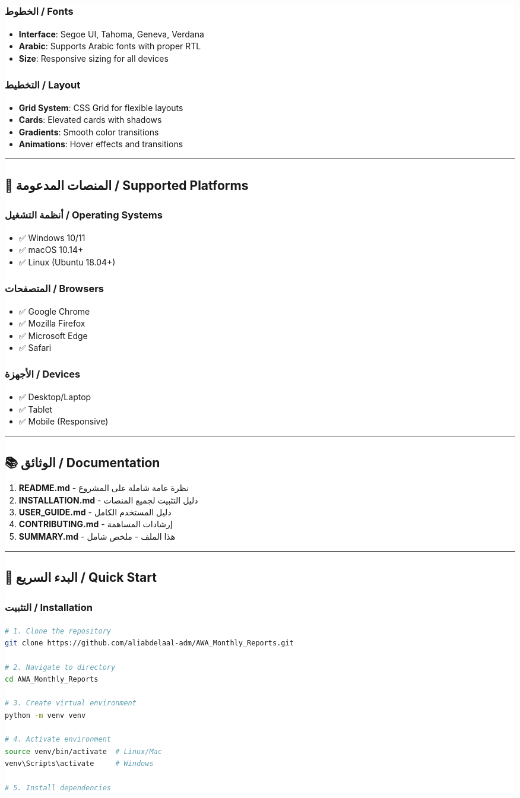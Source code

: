 ### الخطوط / Fonts
- **Interface**: Segoe UI, Tahoma, Geneva, Verdana
- **Arabic**: Supports Arabic fonts with proper RTL
- **Size**: Responsive sizing for all devices

### التخطيط / Layout
- **Grid System**: CSS Grid for flexible layouts
- **Cards**: Elevated cards with shadows
- **Gradients**: Smooth color transitions
- **Animations**: Hover effects and transitions

---

## 📱 المنصات المدعومة / Supported Platforms

### أنظمة التشغيل / Operating Systems
- ✅ Windows 10/11
- ✅ macOS 10.14+
- ✅ Linux (Ubuntu 18.04+)

### المتصفحات / Browsers
- ✅ Google Chrome
- ✅ Mozilla Firefox
- ✅ Microsoft Edge
- ✅ Safari

### الأجهزة / Devices
- ✅ Desktop/Laptop
- ✅ Tablet
- ✅ Mobile (Responsive)

---

## 📚 الوثائق / Documentation

1. **README.md** - نظرة عامة شاملة على المشروع
2. **INSTALLATION.md** - دليل التثبيت لجميع المنصات
3. **USER_GUIDE.md** - دليل المستخدم الكامل
4. **CONTRIBUTING.md** - إرشادات المساهمة
5. **SUMMARY.md** - هذا الملف - ملخص شامل

---

## 🚀 البدء السريع / Quick Start

### التثبيت / Installation
```bash
# 1. Clone the repository
git clone https://github.com/aliabdelaal-adm/AWA_Monthly_Reports.git

# 2. Navigate to directory
cd AWA_Monthly_Reports

# 3. Create virtual environment
python -m venv venv

# 4. Activate environment
source venv/bin/activate  # Linux/Mac
venv\Scripts\activate     # Windows

# 5. Install dependencies
```